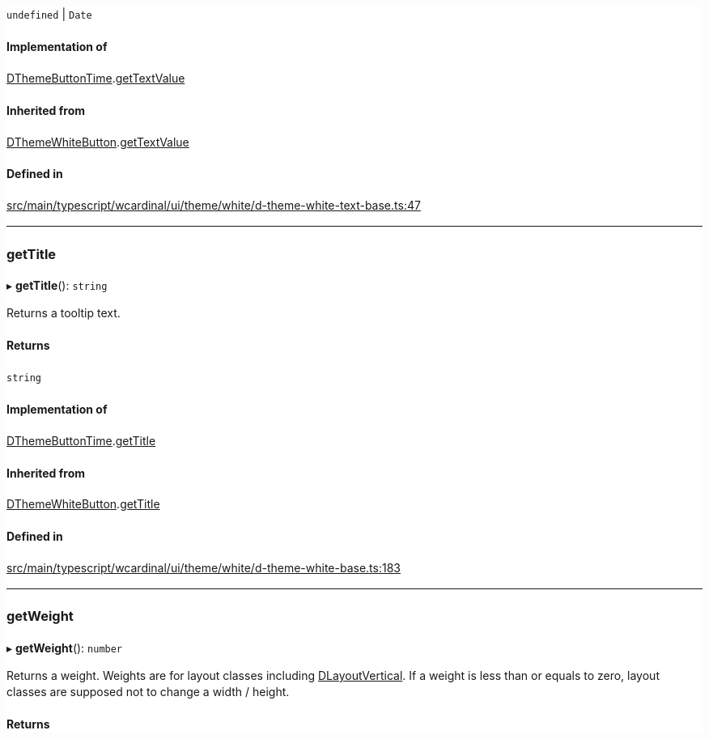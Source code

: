 `undefined` \| `Date`

#### Implementation of

[DThemeButtonTime](../interfaces/DThemeButtonTime.md).[getTextValue](../interfaces/DThemeButtonTime.md#gettextvalue)

#### Inherited from

[DThemeWhiteButton](DThemeWhiteButton.md).[getTextValue](DThemeWhiteButton.md#gettextvalue)

#### Defined in

[src/main/typescript/wcardinal/ui/theme/white/d-theme-white-text-base.ts:47](https://github.com/winter-cardinal/winter-cardinal-ui/blob/v0.442.0/src/main/typescript/wcardinal/ui/theme/white/d-theme-white-text-base.ts#L47)

___

### getTitle

▸ **getTitle**(): `string`

Returns a tooltip text.

#### Returns

`string`

#### Implementation of

[DThemeButtonTime](../interfaces/DThemeButtonTime.md).[getTitle](../interfaces/DThemeButtonTime.md#gettitle)

#### Inherited from

[DThemeWhiteButton](DThemeWhiteButton.md).[getTitle](DThemeWhiteButton.md#gettitle)

#### Defined in

[src/main/typescript/wcardinal/ui/theme/white/d-theme-white-base.ts:183](https://github.com/winter-cardinal/winter-cardinal-ui/blob/v0.442.0/src/main/typescript/wcardinal/ui/theme/white/d-theme-white-base.ts#L183)

___

### getWeight

▸ **getWeight**(): `number`

Returns a weight.
Weights are for layout classes including [DLayoutVertical](DLayoutVertical.md).
If a weight is less than or equals to zero, layout classes are supposed not to change a width / height.

#### Returns
